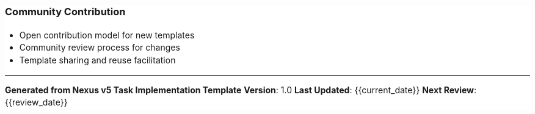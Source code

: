 ### Community Contribution
- Open contribution model for new templates
- Community review process for changes
- Template sharing and reuse facilitation

---

**Generated from Nexus v5 Task Implementation Template**
**Version**: 1.0
**Last Updated**: {{current_date}}
**Next Review**: {{review_date}}